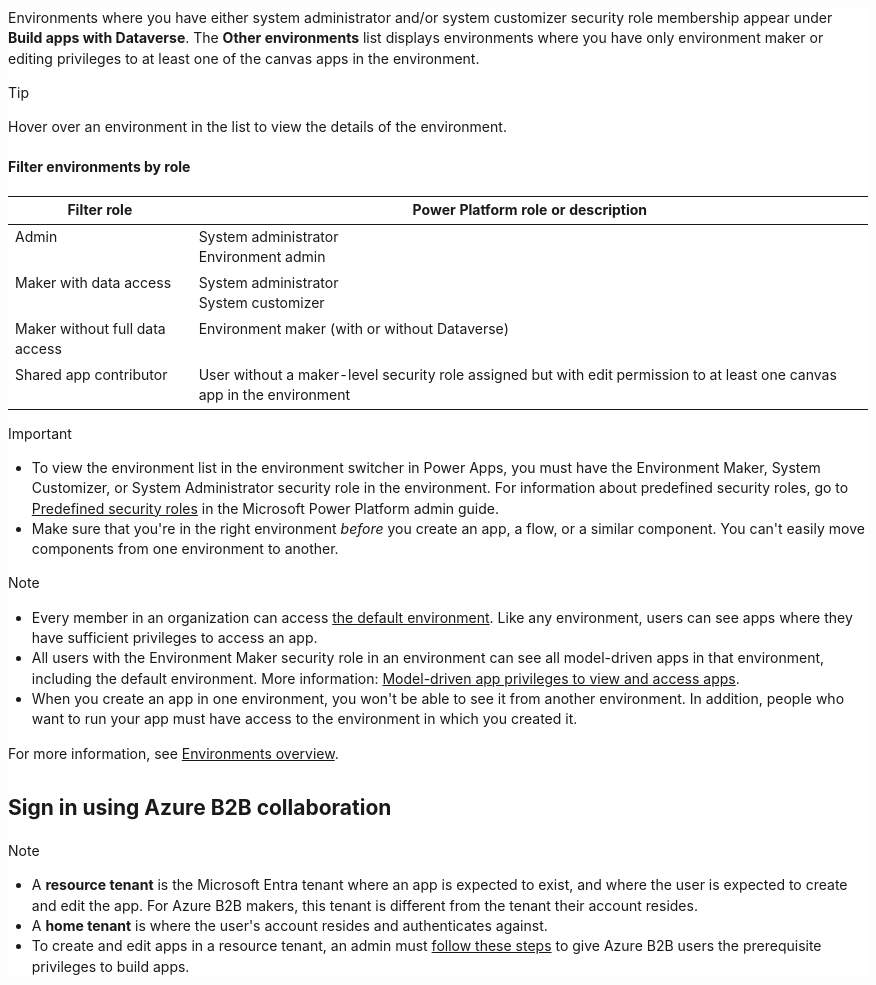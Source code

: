Environments where you have either system administrator and/or system customizer security role membership appear under **Build apps with Dataverse**. The **Other environments** list displays environments where you have only environment maker or editing privileges to at least one of the canvas apps in the environment.

> [!TIP]
> Hover over an environment in the list to view the details of the environment.

#### Filter environments by role

|Filter role  |Power Platform role or description  |
|---------|---------|
|Admin     | System administrator <br /> Environment admin        |
|Maker with data access     | System administrator <br />  System customizer        |
|Maker without full data access     | Environment maker (with or without Dataverse)     |
|Shared app contributor     | User without a maker-level security role assigned but with edit permission to at least one canvas app in the environment        |

> [!IMPORTANT]
>
> - To view the environment list in the environment switcher in Power Apps, you must have the Environment Maker, System Customizer, or System Administrator security role in the environment. For information about predefined security roles, go to [Predefined security roles](/power-platform/admin/database-security#predefined-security-roles) in the Microsoft Power Platform admin guide.
> - Make sure that you're in the right environment *before* you create an app, a flow, or a similar component. You can't easily move components from one environment to another.

> [!NOTE]
>
> - Every member in an organization can access [the default environment](/power-platform/admin/environments-overview#the-default-environment). Like any environment, users can see apps where they have sufficient privileges to access an app.
> - All users with the Environment Maker security role in an environment can see all model-driven apps in that environment, including the default environment. More information: [Model-driven app privileges to view and access apps](../model-driven-apps/app-visibility-privileges.md).
> - When you create an app in one environment, you won't be able to see it from another environment. In addition, people who want to run your app must have access to the environment in which you created it.

For more information, see [Environments overview](/power-platform/admin/environments-overview).

## Sign in using Azure B2B collaboration

> [!NOTE]
>
> - A **resource tenant** is the Microsoft Entra tenant where an app is expected to exist, and where the user is expected to create and edit the app. For Azure B2B makers, this tenant is different from the tenant their account resides. 
> - A **home tenant** is where the user's account resides and authenticates against.
> - To create and edit apps in a resource tenant, an admin must [follow these steps](/power-platform/admin/invite-users-azure-active-directory-b2b-collaboration#power-apps-support-for-b2b-guest-maker-preview) to give Azure B2B users the prerequisite privileges to build apps. 
